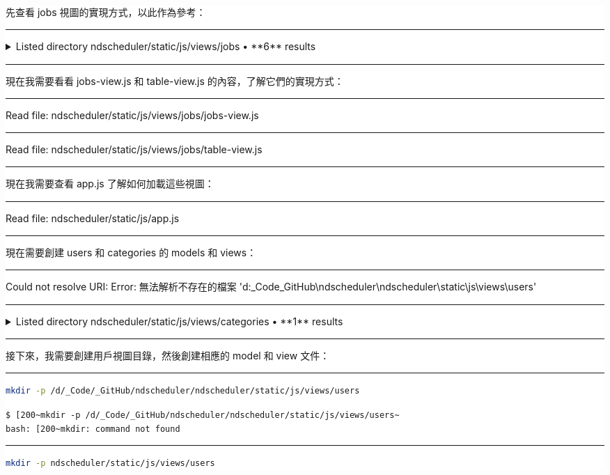
先查看 jobs 視圖的實現方式，以此作為參考：

---

<details><summary>Listed directory ndscheduler/static/js/views/jobs • **6** results</summary></details>

---

現在我需要看看 jobs-view.js 和 table-view.js 的內容，了解它們的實現方式：

---

Read file: ndscheduler/static/js/views/jobs/jobs-view.js

---

Read file: ndscheduler/static/js/views/jobs/table-view.js

---

現在我需要查看 app.js 了解如何加載這些視圖：

---

Read file: ndscheduler/static/js/app.js

---

現在需要創建 users 和 categories 的 models 和 views：

---

Could not resolve URI: Error: 無法解析不存在的檔案 'd:\_Code\_GitHub\ndscheduler\ndscheduler\static\js\views\users'

---

<details><summary>Listed directory ndscheduler/static/js/views/categories • **1** results</summary></details>

---

接下來，我需要創建用戶視圖目錄，然後創建相應的 model 和 view 文件：

---

```bash
mkdir -p /d/_Code/_GitHub/ndscheduler/ndscheduler/static/js/views/users
```

```
$ [200~mkdir -p /d/_Code/_GitHub/ndscheduler/ndscheduler/static/js/views/users~
bash: [200~mkdir: command not found
```

---

```bash
mkdir -p ndscheduler/static/js/views/users
```
